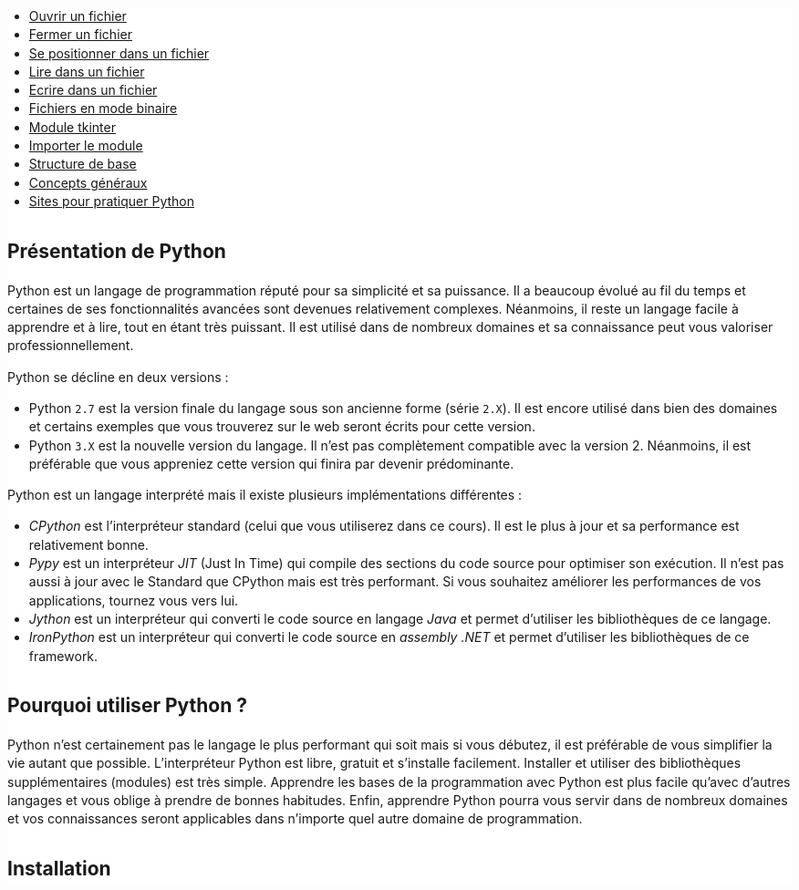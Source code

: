 - [Ouvrir un fichier](#ouvrir-un-fichier)
- [Fermer un fichier](#fermer-un-fichier)
- [Se positionner dans un fichier](#se-positionner-dans-un-fichier)
- [Lire dans un fichier](#lire-dans-un-fichier)
- [Ecrire dans un fichier](#ecrire-dans-un-fichier)
- [Fichiers en mode binaire](#fichiers-en-mode-binaire)
- [Module tkinter](#module-tkinter)
- [Importer le module](#importer-le-module)
- [Structure de base](#structure-de-base)
- [Concepts généraux](#concepts-gnraux)
- [Sites pour pratiquer Python](#sites-pour-pratiquer-python)

## Présentation de Python

Python est un langage de programmation réputé pour sa simplicité et sa puissance. Il a beaucoup évolué au fil du temps et certaines de ses fonctionnalités avancées sont devenues relativement complexes. Néanmoins, il reste un langage facile à apprendre et à lire, tout en étant très puissant. Il est utilisé dans de nombreux domaines et sa connaissance peut vous valoriser professionnellement.

Python se décline en deux versions :

- Python `2.7` est la version finale du langage sous son ancienne forme (série `2.X`). Il est encore utilisé dans bien des domaines et certains exemples que vous trouverez sur le web seront écrits pour cette version.
- Python `3.X` est la nouvelle version du langage. Il n’est pas complètement compatible avec la version 2. Néanmoins, il est préférable que vous appreniez cette version qui finira par devenir prédominante.

Python est un langage interprété mais il existe plusieurs implémentations différentes :

- *CPython* est l’interpréteur standard (celui que vous utiliserez dans ce cours). Il est le plus à jour et sa performance est relativement bonne.
- *Pypy* est un interpréteur *JIT* (Just In Time) qui compile des sections du code source pour optimiser son exécution. Il n’est pas aussi à jour avec le Standard que CPython mais est très performant. Si vous souhaitez améliorer les performances de vos applications, tournez vous vers lui.
- *Jython* est un interpréteur qui converti le code source en langage *Java* et permet d’utiliser les bibliothèques de ce langage.
- *IronPython* est un interpréteur qui converti le code source en *assembly .NET* et permet d’utiliser les bibliothèques de ce framework.

## Pourquoi utiliser Python ?

Python n’est certainement pas le langage le plus performant qui soit mais si vous débutez, il est préférable de vous simplifier la vie autant que possible.
L’interpréteur Python est libre, gratuit et s’installe facilement. Installer et utiliser des bibliothèques supplémentaires (modules) est très simple.
Apprendre les bases de la programmation avec Python est plus facile qu’avec d’autres langages et vous oblige à prendre de bonnes habitudes.  Enfin, apprendre Python pourra vous servir dans de nombreux domaines et vos connaissances seront applicables dans n’importe quel autre domaine de programmation.

## Installation
